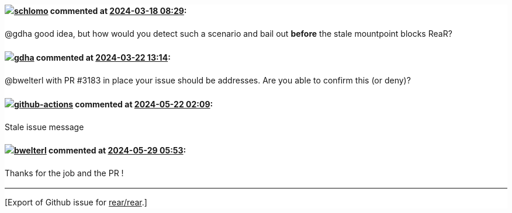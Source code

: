 #### <img src="https://avatars.githubusercontent.com/u/101384?v=4" width="50">[schlomo](https://github.com/schlomo) commented at [2024-03-18 08:29](https://github.com/rear/rear/issues/3109#issuecomment-2003189471):

@gdha good idea, but how would you detect such a scenario and bail out
**before** the stale mountpoint blocks ReaR?

#### <img src="https://avatars.githubusercontent.com/u/888633?u=cdaeb31efcc0048d3619651aa18dd4b76e636b21&v=4" width="50">[gdha](https://github.com/gdha) commented at [2024-03-22 13:14](https://github.com/rear/rear/issues/3109#issuecomment-2015078835):

@bwelterl with PR \#3183 in place your issue should be addresses. Are
you able to confirm this (or deny)?

#### <img src="https://avatars.githubusercontent.com/in/15368?v=4" width="50">[github-actions](https://github.com/apps/github-actions) commented at [2024-05-22 02:09](https://github.com/rear/rear/issues/3109#issuecomment-2123741025):

Stale issue message

#### <img src="https://avatars.githubusercontent.com/u/32841830?v=4" width="50">[bwelterl](https://github.com/bwelterl) commented at [2024-05-29 05:53](https://github.com/rear/rear/issues/3109#issuecomment-2136570293):

Thanks for the job and the PR !

------------------------------------------------------------------------

\[Export of Github issue for
[rear/rear](https://github.com/rear/rear).\]
